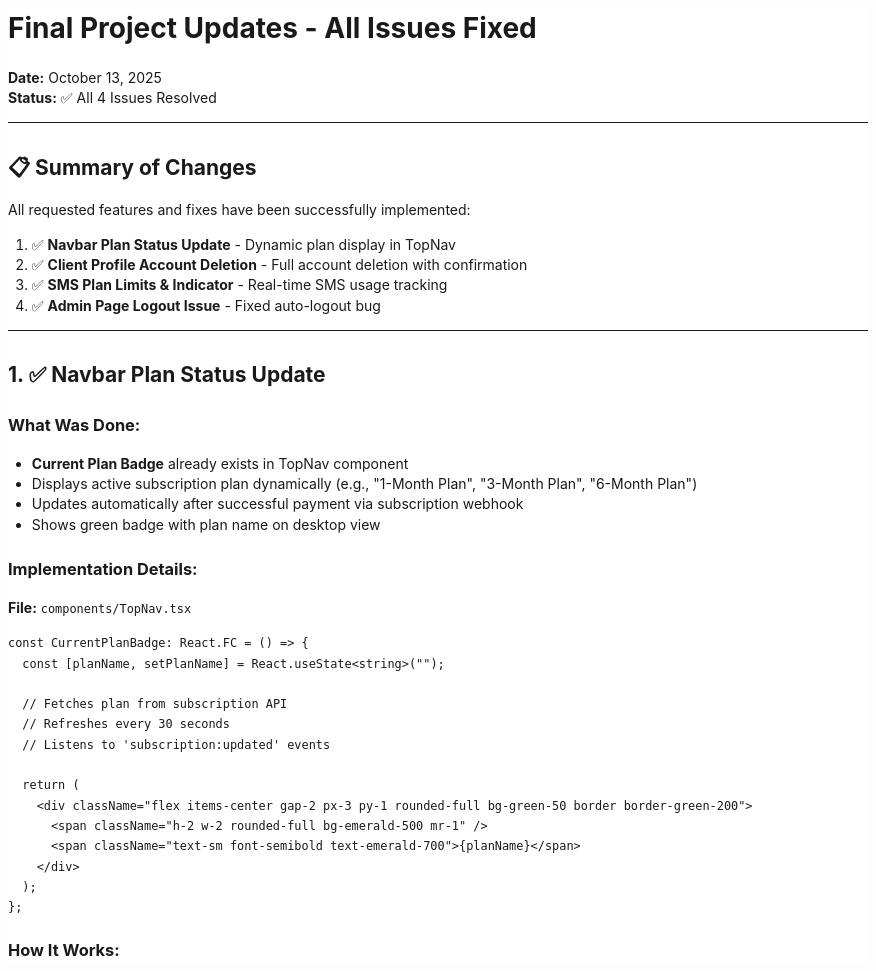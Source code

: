 # Final Project Updates - All Issues Fixed

**Date:** October 13, 2025  
**Status:** ✅ All 4 Issues Resolved

---

## 📋 Summary of Changes

All requested features and fixes have been successfully implemented:

1. ✅ **Navbar Plan Status Update** - Dynamic plan display in TopNav
2. ✅ **Client Profile Account Deletion** - Full account deletion with confirmation
3. ✅ **SMS Plan Limits & Indicator** - Real-time SMS usage tracking
4. ✅ **Admin Page Logout Issue** - Fixed auto-logout bug

---

## 1. ✅ Navbar Plan Status Update

### What Was Done:

- **Current Plan Badge** already exists in TopNav component
- Displays active subscription plan dynamically (e.g., "1-Month Plan", "3-Month Plan", "6-Month Plan")
- Updates automatically after successful payment via subscription webhook
- Shows green badge with plan name on desktop view

### Implementation Details:

**File:** `components/TopNav.tsx`

```tsx
const CurrentPlanBadge: React.FC = () => {
  const [planName, setPlanName] = React.useState<string>("");

  // Fetches plan from subscription API
  // Refreshes every 30 seconds
  // Listens to 'subscription:updated' events

  return (
    <div className="flex items-center gap-2 px-3 py-1 rounded-full bg-green-50 border border-green-200">
      <span className="h-2 w-2 rounded-full bg-emerald-500 mr-1" />
      <span className="text-sm font-semibold text-emerald-700">{planName}</span>
    </div>
  );
};
```

### How It Works:
